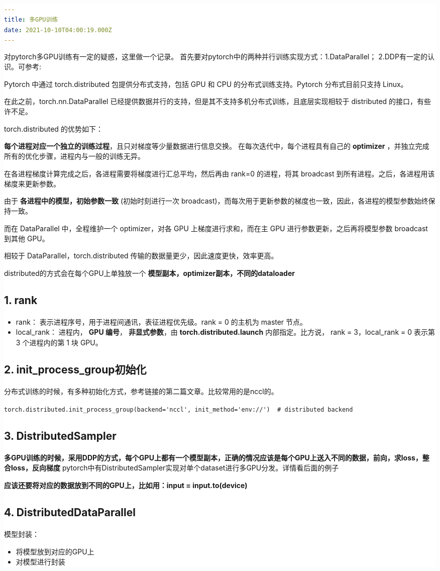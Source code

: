 ```yaml
---
title: 多GPU训练
date: 2021-10-10T04:00:19.000Z
---
```

对pytorch多GPU训练有一定的疑惑，这里做一个记录。
首先要对pytorch中的两种并行训练实现方式：1.DataParallel； 2.DDP有一定的认识。可参考:

Pytorch 中通过 torch.distributed 包提供分布式支持，包括 GPU 和 CPU 的分布式训练支持。Pytorch 分布式目前只支持 Linux。

在此之前，torch.nn.DataParallel 已经提供数据并行的支持，但是其不支持多机分布式训练，且底层实现相较于 distributed 的接口，有些许不足。

torch.distributed 的优势如下：

**每个进程对应一个独立的训练过程**，且只对梯度等少量数据进行信息交换。
在每次迭代中，每个进程具有自己的 **optimizer** ，并独立完成所有的优化步骤，进程内与一般的训练无异。

在各进程梯度计算完成之后，各进程需要将梯度进行汇总平均，然后再由 rank=0 的进程，将其 broadcast 到所有进程。之后，各进程用该梯度来更新参数。

由于 **各进程中的模型，初始参数一致** (初始时刻进行一次 broadcast)，而每次用于更新参数的梯度也一致，因此，各进程的模型参数始终保持一致。

而在 DataParallel 中，全程维护一个 optimizer，对各 GPU 上梯度进行求和，而在主 GPU 进行参数更新，之后再将模型参数 broadcast 到其他 GPU。

相较于 DataParallel，torch.distributed 传输的数据量更少，因此速度更快，效率更高。

distributed的方式会在每个GPU上单独放一个 **模型副本，optimizer副本，不同的dataloader**

## 1. rank

* rank：
表示进程序号，用于进程间通讯，表征进程优先级。rank = 0 的主机为 master 节点。
* local_rank：
进程内， **GPU 编号**， **非显式参数**，由 **torch.distributed.launch** 内部指定。比方说， rank = 3，local_rank = 0 表示第 3 个进程内的第 1 块 GPU。

## 2. init_process_group初始化

分布式训练的时候，有多种初始化方式，参考链接的第二篇文章。比较常用的是nccl的。

```
torch.distributed.init_process_group(backend='nccl', init_method='env://')  # distributed backend
```

## 3. DistributedSampler

**多GPU训练的时候，采用DDP的方式，每个GPU上都有一个模型副本，正确的情况应该是每个GPU上送入不同的数据，前向，求loss，整合loss，反向梯度**
pytorch中有DistributedSampler实现对单个dataset进行多GPU分发。详情看后面的例子

**应该还要将对应的数据放到不同的GPU上，比如用：input = input.to(device)**

## 4. DistributedDataParallel

模型封装：

* 将模型放到对应的GPU上
* 对模型进行封装
